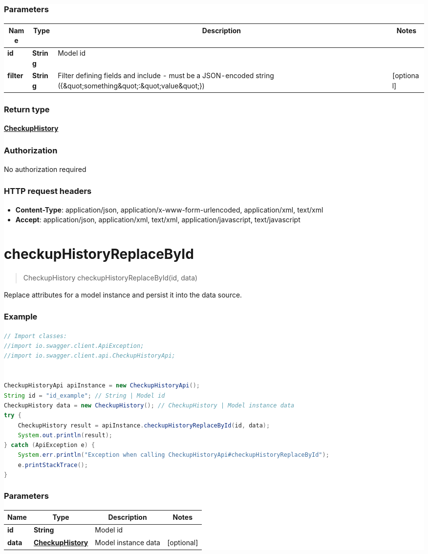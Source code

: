 ### Parameters

Name | Type | Description  | Notes
------------- | ------------- | ------------- | -------------
 **id** | **String**| Model id |
 **filter** | **String**| Filter defining fields and include - must be a JSON-encoded string ({\&quot;something\&quot;:\&quot;value\&quot;}) | [optional]

### Return type

[**CheckupHistory**](CheckupHistory.md)

### Authorization

No authorization required

### HTTP request headers

 - **Content-Type**: application/json, application/x-www-form-urlencoded, application/xml, text/xml
 - **Accept**: application/json, application/xml, text/xml, application/javascript, text/javascript

<a name="checkupHistoryReplaceById"></a>
# **checkupHistoryReplaceById**
> CheckupHistory checkupHistoryReplaceById(id, data)

Replace attributes for a model instance and persist it into the data source.

### Example
```java
// Import classes:
//import io.swagger.client.ApiException;
//import io.swagger.client.api.CheckupHistoryApi;


CheckupHistoryApi apiInstance = new CheckupHistoryApi();
String id = "id_example"; // String | Model id
CheckupHistory data = new CheckupHistory(); // CheckupHistory | Model instance data
try {
    CheckupHistory result = apiInstance.checkupHistoryReplaceById(id, data);
    System.out.println(result);
} catch (ApiException e) {
    System.err.println("Exception when calling CheckupHistoryApi#checkupHistoryReplaceById");
    e.printStackTrace();
}
```

### Parameters

Name | Type | Description  | Notes
------------- | ------------- | ------------- | -------------
 **id** | **String**| Model id |
 **data** | [**CheckupHistory**](CheckupHistory.md)| Model instance data | [optional]
